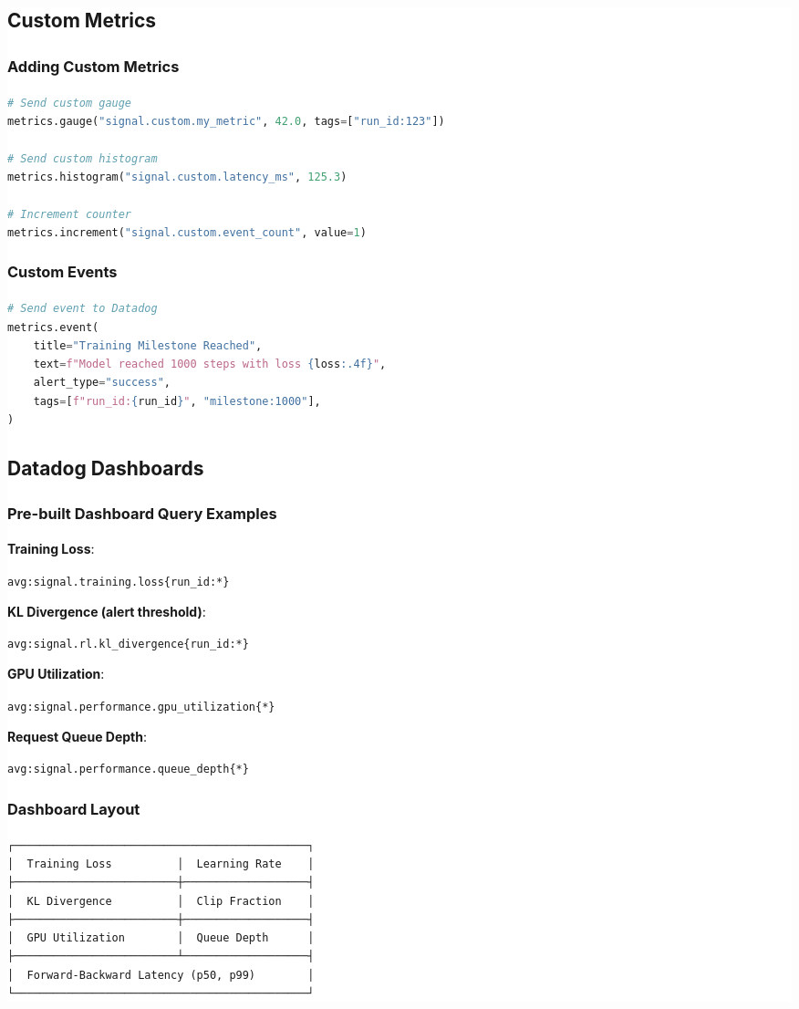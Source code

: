 ## Custom Metrics

### Adding Custom Metrics

```python
# Send custom gauge
metrics.gauge("signal.custom.my_metric", 42.0, tags=["run_id:123"])

# Send custom histogram
metrics.histogram("signal.custom.latency_ms", 125.3)

# Increment counter
metrics.increment("signal.custom.event_count", value=1)
```

### Custom Events

```python
# Send event to Datadog
metrics.event(
    title="Training Milestone Reached",
    text=f"Model reached 1000 steps with loss {loss:.4f}",
    alert_type="success",
    tags=[f"run_id:{run_id}", "milestone:1000"],
)
```

## Datadog Dashboards

### Pre-built Dashboard Query Examples

**Training Loss**:
```
avg:signal.training.loss{run_id:*}
```

**KL Divergence (alert threshold)**:
```
avg:signal.rl.kl_divergence{run_id:*}
```

**GPU Utilization**:
```
avg:signal.performance.gpu_utilization{*}
```

**Request Queue Depth**:
```
avg:signal.performance.queue_depth{*}
```

### Dashboard Layout

```
┌─────────────────────────────────────────────┐
│  Training Loss          │  Learning Rate    │
├─────────────────────────┼───────────────────┤
│  KL Divergence          │  Clip Fraction    │
├─────────────────────────┼───────────────────┤
│  GPU Utilization        │  Queue Depth      │
├─────────────────────────┴───────────────────┤
│  Forward-Backward Latency (p50, p99)        │
└─────────────────────────────────────────────┘
```
